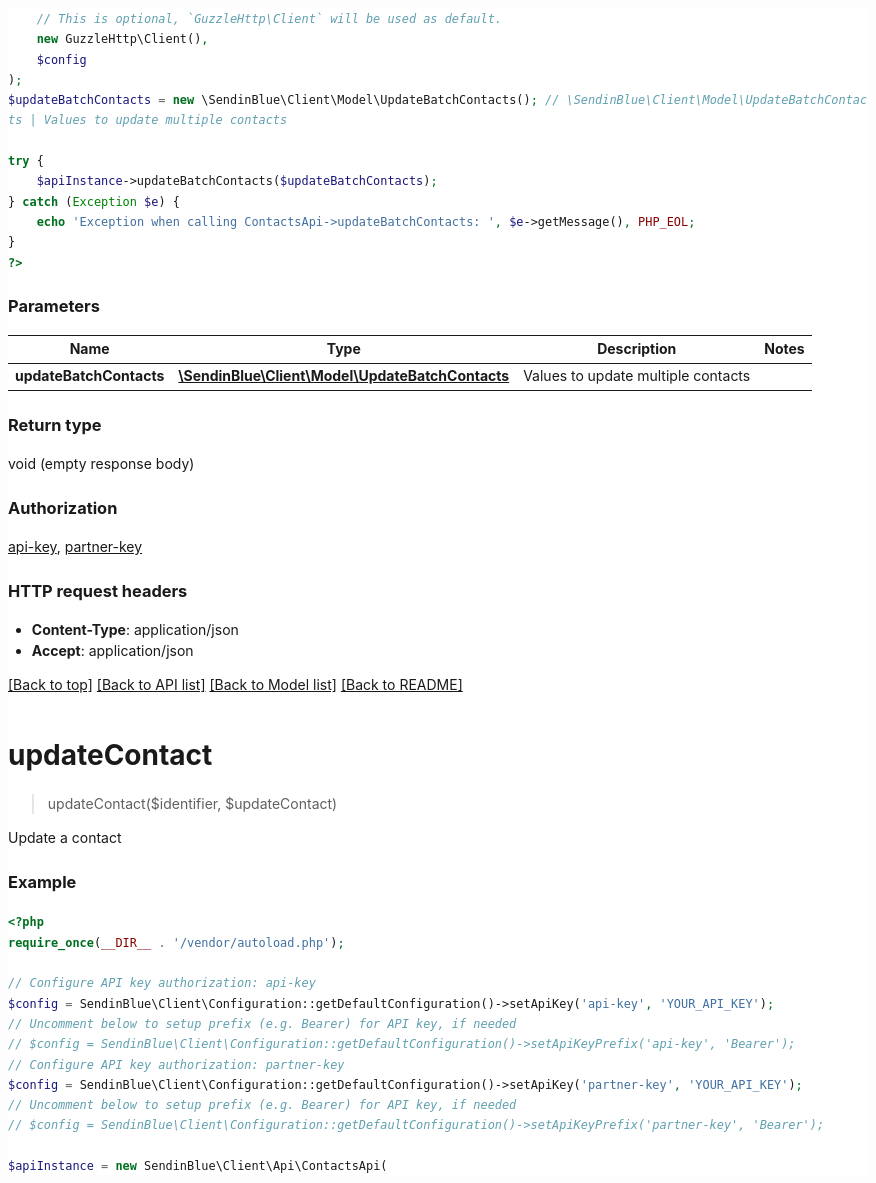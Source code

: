 ```php
    // This is optional, `GuzzleHttp\Client` will be used as default.
    new GuzzleHttp\Client(),
    $config
);
$updateBatchContacts = new \SendinBlue\Client\Model\UpdateBatchContacts(); // \SendinBlue\Client\Model\UpdateBatchContacts | Values to update multiple contacts

try {
    $apiInstance->updateBatchContacts($updateBatchContacts);
} catch (Exception $e) {
    echo 'Exception when calling ContactsApi->updateBatchContacts: ', $e->getMessage(), PHP_EOL;
}
?>
```

### Parameters

Name | Type | Description  | Notes
------------- | ------------- | ------------- | -------------
 **updateBatchContacts** | [**\SendinBlue\Client\Model\UpdateBatchContacts**](../Model/UpdateBatchContacts.md)| Values to update multiple contacts |

### Return type

void (empty response body)

### Authorization

[api-key](../../README.md#api-key), [partner-key](../../README.md#partner-key)

### HTTP request headers

 - **Content-Type**: application/json
 - **Accept**: application/json

[[Back to top]](#) [[Back to API list]](../../README.md#documentation-for-api-endpoints) [[Back to Model list]](../../README.md#documentation-for-models) [[Back to README]](../../README.md)

# **updateContact**
> updateContact($identifier, $updateContact)

Update a contact

### Example
```php
<?php
require_once(__DIR__ . '/vendor/autoload.php');

// Configure API key authorization: api-key
$config = SendinBlue\Client\Configuration::getDefaultConfiguration()->setApiKey('api-key', 'YOUR_API_KEY');
// Uncomment below to setup prefix (e.g. Bearer) for API key, if needed
// $config = SendinBlue\Client\Configuration::getDefaultConfiguration()->setApiKeyPrefix('api-key', 'Bearer');
// Configure API key authorization: partner-key
$config = SendinBlue\Client\Configuration::getDefaultConfiguration()->setApiKey('partner-key', 'YOUR_API_KEY');
// Uncomment below to setup prefix (e.g. Bearer) for API key, if needed
// $config = SendinBlue\Client\Configuration::getDefaultConfiguration()->setApiKeyPrefix('partner-key', 'Bearer');

$apiInstance = new SendinBlue\Client\Api\ContactsApi(
```